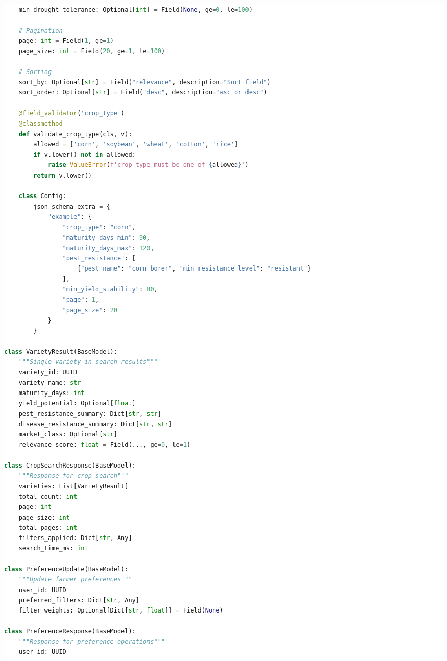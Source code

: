 ```python
    min_drought_tolerance: Optional[int] = Field(None, ge=0, le=100)
    
    # Pagination
    page: int = Field(1, ge=1)
    page_size: int = Field(20, ge=1, le=100)
    
    # Sorting
    sort_by: Optional[str] = Field("relevance", description="Sort field")
    sort_order: Optional[str] = Field("desc", description="asc or desc")
    
    @field_validator('crop_type')
    @classmethod
    def validate_crop_type(cls, v):
        allowed = ['corn', 'soybean', 'wheat', 'cotton', 'rice']
        if v.lower() not in allowed:
            raise ValueError(f'crop_type must be one of {allowed}')
        return v.lower()
    
    class Config:
        json_schema_extra = {
            "example": {
                "crop_type": "corn",
                "maturity_days_min": 90,
                "maturity_days_max": 120,
                "pest_resistance": [
                    {"pest_name": "corn_borer", "min_resistance_level": "resistant"}
                ],
                "min_yield_stability": 80,
                "page": 1,
                "page_size": 20
            }
        }

class VarietyResult(BaseModel):
    """Single variety in search results"""
    variety_id: UUID
    variety_name: str
    maturity_days: int
    yield_potential: Optional[float]
    pest_resistance_summary: Dict[str, str]
    disease_resistance_summary: Dict[str, str]
    market_class: Optional[str]
    relevance_score: float = Field(..., ge=0, le=1)

class CropSearchResponse(BaseModel):
    """Response for crop search"""
    varieties: List[VarietyResult]
    total_count: int
    page: int
    page_size: int
    total_pages: int
    filters_applied: Dict[str, Any]
    search_time_ms: int

class PreferenceUpdate(BaseModel):
    """Update farmer preferences"""
    user_id: UUID
    preferred_filters: Dict[str, Any]
    filter_weights: Optional[Dict[str, float]] = Field(None)
    
class PreferenceResponse(BaseModel):
    """Response for preference operations"""
    user_id: UUID
```